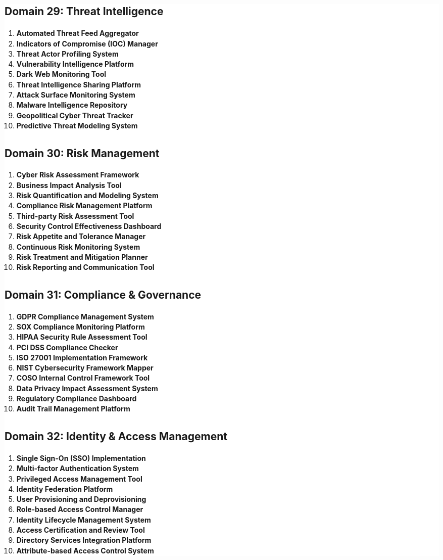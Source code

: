 ## Domain 29: Threat Intelligence

1. **Automated Threat Feed Aggregator**
2. **Indicators of Compromise (IOC) Manager**
3. **Threat Actor Profiling System**
4. **Vulnerability Intelligence Platform**
5. **Dark Web Monitoring Tool**
6. **Threat Intelligence Sharing Platform**
7. **Attack Surface Monitoring System**
8. **Malware Intelligence Repository**
9. **Geopolitical Cyber Threat Tracker**
10. **Predictive Threat Modeling System**

## Domain 30: Risk Management

1. **Cyber Risk Assessment Framework**
2. **Business Impact Analysis Tool**
3. **Risk Quantification and Modeling System**
4. **Compliance Risk Management Platform**
5. **Third-party Risk Assessment Tool**
6. **Security Control Effectiveness Dashboard**
7. **Risk Appetite and Tolerance Manager**
8. **Continuous Risk Monitoring System**
9. **Risk Treatment and Mitigation Planner**
10. **Risk Reporting and Communication Tool**

## Domain 31: Compliance & Governance

1. **GDPR Compliance Management System**
2. **SOX Compliance Monitoring Platform**
3. **HIPAA Security Rule Assessment Tool**
4. **PCI DSS Compliance Checker**
5. **ISO 27001 Implementation Framework**
6. **NIST Cybersecurity Framework Mapper**
7. **COSO Internal Control Framework Tool**
8. **Data Privacy Impact Assessment System**
9. **Regulatory Compliance Dashboard**
10. **Audit Trail Management Platform**

## Domain 32: Identity & Access Management

1. **Single Sign-On (SSO) Implementation**
2. **Multi-factor Authentication System**
3. **Privileged Access Management Tool**
4. **Identity Federation Platform**
5. **User Provisioning and Deprovisioning**
6. **Role-based Access Control Manager**
7. **Identity Lifecycle Management System**
8. **Access Certification and Review Tool**
9. **Directory Services Integration Platform**
10. **Attribute-based Access Control System**
